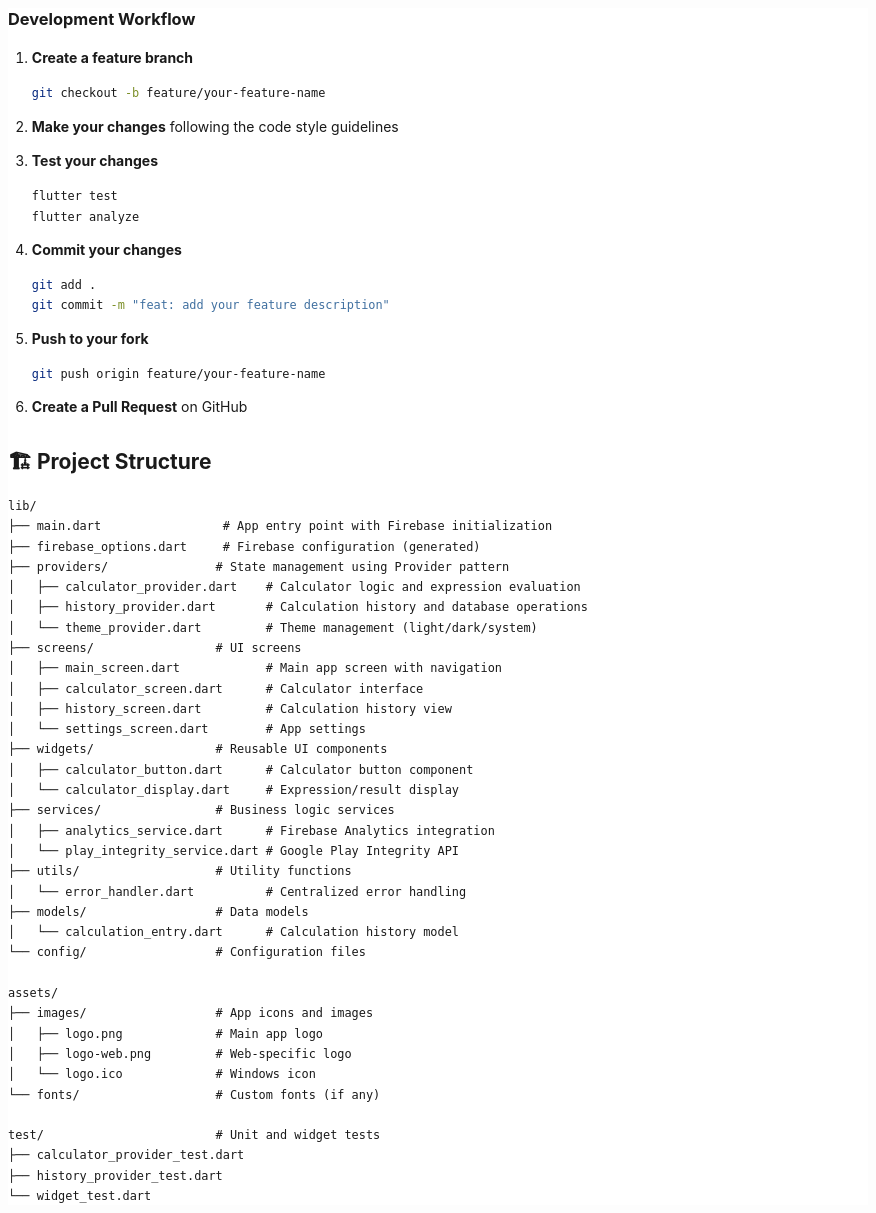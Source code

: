 ### Development Workflow

1. **Create a feature branch**
   ```bash
   git checkout -b feature/your-feature-name
   ```

2. **Make your changes** following the code style guidelines

3. **Test your changes**
   ```bash
   flutter test
   flutter analyze
   ```

4. **Commit your changes**
   ```bash
   git add .
   git commit -m "feat: add your feature description"
   ```

5. **Push to your fork**
   ```bash
   git push origin feature/your-feature-name
   ```

6. **Create a Pull Request** on GitHub

## 🏗️ Project Structure

```
lib/
├── main.dart                 # App entry point with Firebase initialization
├── firebase_options.dart     # Firebase configuration (generated)
├── providers/               # State management using Provider pattern
│   ├── calculator_provider.dart    # Calculator logic and expression evaluation
│   ├── history_provider.dart       # Calculation history and database operations
│   └── theme_provider.dart         # Theme management (light/dark/system)
├── screens/                 # UI screens
│   ├── main_screen.dart            # Main app screen with navigation
│   ├── calculator_screen.dart      # Calculator interface
│   ├── history_screen.dart         # Calculation history view
│   └── settings_screen.dart        # App settings
├── widgets/                 # Reusable UI components
│   ├── calculator_button.dart      # Calculator button component
│   └── calculator_display.dart     # Expression/result display
├── services/                # Business logic services
│   ├── analytics_service.dart      # Firebase Analytics integration
│   └── play_integrity_service.dart # Google Play Integrity API
├── utils/                   # Utility functions
│   └── error_handler.dart          # Centralized error handling
├── models/                  # Data models
│   └── calculation_entry.dart      # Calculation history model
└── config/                  # Configuration files

assets/
├── images/                  # App icons and images
│   ├── logo.png             # Main app logo
│   ├── logo-web.png         # Web-specific logo
│   └── logo.ico             # Windows icon
└── fonts/                   # Custom fonts (if any)

test/                        # Unit and widget tests
├── calculator_provider_test.dart
├── history_provider_test.dart
└── widget_test.dart

```